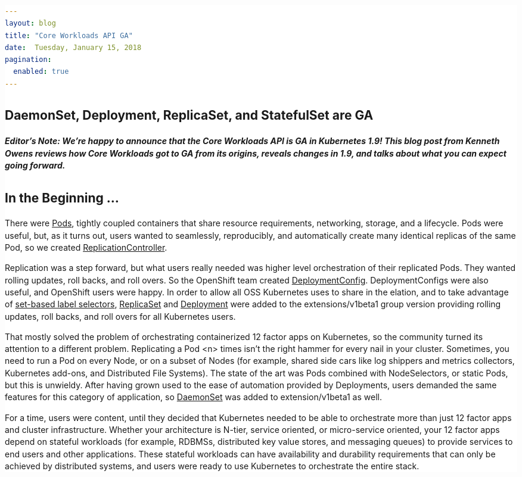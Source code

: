 ```yaml
---
layout: blog
title: "Core Workloads API GA"
date:  Tuesday, January 15, 2018
pagination:
  enabled: true
---
```


## DaemonSet, Deployment, ReplicaSet, and StatefulSet are GA

**_Editor’s Note: We’re happy to announce that the Core Workloads API is GA in Kubernetes 1.9! This blog post from Kenneth Owens reviews how Core Workloads got to GA from its origins, reveals changes in 1.9, and talks about what you can expect going forward._**  


## In the Beginning …
There were [Pods](https://kubernetes.io/docs/concepts/workloads/pods/pod-overview/), tightly coupled containers that share resource requirements, networking, storage, and a lifecycle. Pods were useful, but, as it turns out, users wanted to seamlessly, reproducibly, and automatically create many identical replicas of the same Pod, so we created [ReplicationController](https://kubernetes.io/docs/concepts/workloads/controllers/replicationcontroller/).  

Replication was a step forward, but what users really needed was higher level orchestration of their replicated Pods. They wanted rolling updates, roll backs, and roll overs. So the OpenShift team created [DeploymentConfig](https://docs.openshift.org/latest/architecture/core_concepts/deployments.html#deployments-and-deployment-configurations). DeploymentConfigs were also useful, and OpenShift users were happy. In order to allow all OSS Kubernetes uses to share in the elation, and to take advantage of [set-based label selectors](https://kubernetes.io/docs/concepts/overview/working-with-objects/labels/#label-selectors), [ReplicaSet](https://kubernetes.io/docs/concepts/workloads/controllers/replicaset/) and [Deployment](https://kubernetes.io/docs/concepts/workloads/controllers/deployment/) were added to the extensions/v1beta1 group version providing rolling updates, roll backs, and roll overs for all Kubernetes users.  

That mostly solved the problem of orchestrating containerized 12 factor apps on Kubernetes, so the community turned its attention to a different problem. Replicating a Pod \<n\> times isn’t the right hammer for every nail in your cluster. Sometimes, you need to run a Pod on every Node, or on a subset of Nodes (for example, shared side cars like log shippers and metrics collectors, Kubernetes add-ons, and Distributed File Systems). The state of the art was Pods combined with NodeSelectors, or static Pods, but this is unwieldy. After having grown used to the ease of automation provided by Deployments, users demanded the same features for this category of application, so [DaemonSet](https://kubernetes.io/docs/concepts/workloads/controllers/daemonset/) was added to extension/v1beta1 as well.  

For a time, users were content, until they decided that Kubernetes needed to be able to orchestrate more than just 12 factor apps and cluster infrastructure. Whether your architecture is N-tier, service oriented, or micro-service oriented, your 12 factor apps depend on stateful workloads (for example, RDBMSs, distributed key value stores, and messaging queues) to provide services to end users and other applications. These stateful workloads can have availability and durability requirements that can only be achieved by distributed systems, and users were ready to use Kubernetes to orchestrate the entire stack.  
